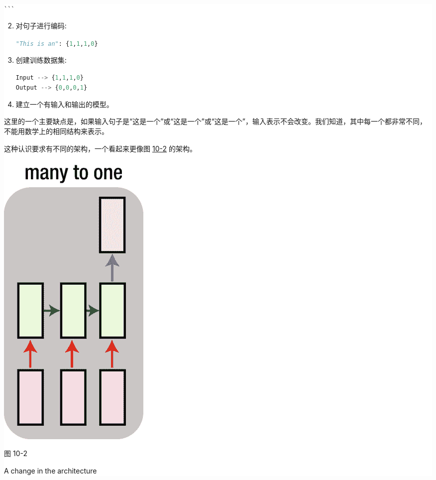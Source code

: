     ```

2.  对句子进行编码:

    ```py
    "This is an": {1,1,1,0}

    ```

3.  创建训练数据集:

    ```py
    Input --> {1,1,1,0}
    Output --> {0,0,0,1}

    ```

4.  建立一个有输入和输出的模型。

这里的一个主要缺点是，如果输入句子是“这是一个”或“这是一个”或“这是一个”，输入表示不会改变。我们知道，其中每一个都非常不同，不能用数学上的相同结构来表示。

这种认识要求有不同的架构，一个看起来更像图 [10-2](#Fig2) 的架构。

![A463052_1_En_10_Fig2_HTML.png](img/A463052_1_En_10_Fig2_HTML.png)

图 10-2

A change in the architecture
